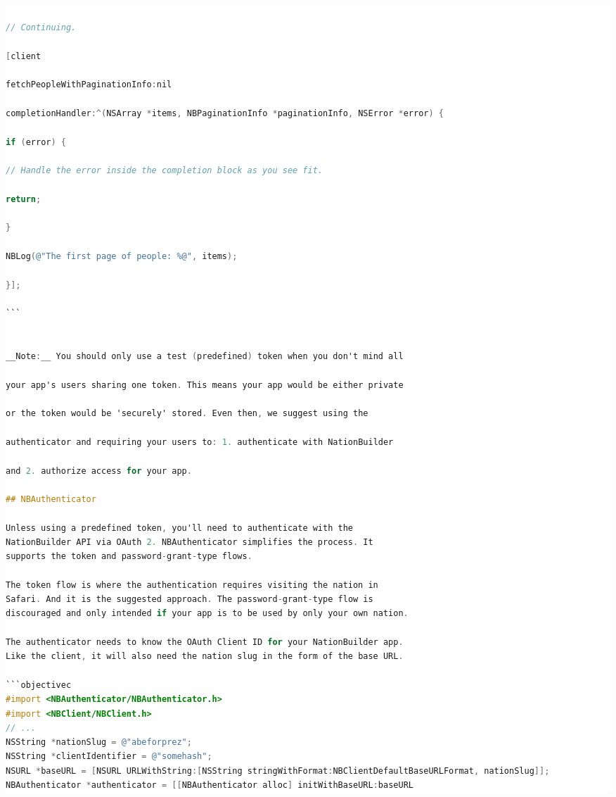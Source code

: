 ```objectivec
                                                                                                                                                            // Continuing.
                                                                                                                                                            [client 
                                                                                                                                                             fetchPeopleWithPaginationInfo:nil
                                                                                                                                                              completionHandler:^(NSArray *items, NBPaginationInfo *paginationInfo, NSError *error) {
                                                                                                                                                                     if (error) {
                                                                                                                                                                                // Handle the error inside the completion block as you see fit.
                                                                                                                                                                                         return;
                                                                                                                                                                                              }
                                                                                                                                                                                                   NBLog(@"The first page of people: %@", items);
                                                                                                                                                              }];
                                                                                                                                                              ```

                                                                                                                                                              __Note:__ You should only use a test (predefined) token when you don't mind all
                                                                                                                                                              your app's users sharing one token. This means your app would be either private
                                                                                                                                                              or the token would be 'securely' stored. Even then, we suggest using the
                                                                                                                                                              authenticator and requiring your users to: 1. authenticate with NationBuilder
                                                                                                                                                              and 2. authorize access for your app.

## NBAuthenticator

Unless using a predefined token, you'll need to authenticate with the
NationBuilder API via OAuth 2. NBAuthenticator simplifies the process. It
supports the token and password-grant-type flows.

The token flow is where the authentication requires visiting the nation in
Safari. And it is the suggested approach. The password-grant-type flow is
discouraged and only intended if your app is to be used by only your own nation.

The authenticator needs to know the OAuth Client ID for your NationBuilder app.
Like the client, it will also need the nation slug in the form of the base URL.

```objectivec
#import <NBAuthenticator/NBAuthenticator.h>
#import <NBClient/NBClient.h>
// ...
NSString *nationSlug = @"abeforprez";
NSString *clientIdentifier = @"somehash";
NSURL *baseURL = [NSURL URLWithString:[NSString stringWithFormat:NBClientDefaultBaseURLFormat, nationSlug]];
NBAuthenticator *authenticator = [[NBAuthenticator alloc] initWithBaseURL:baseURL
```

[installing selectively]: Installing.md#selectively
[accounts layer]: Using-Accounts.md
[API Documentation]: http://nationbuilder.com/api_documentation